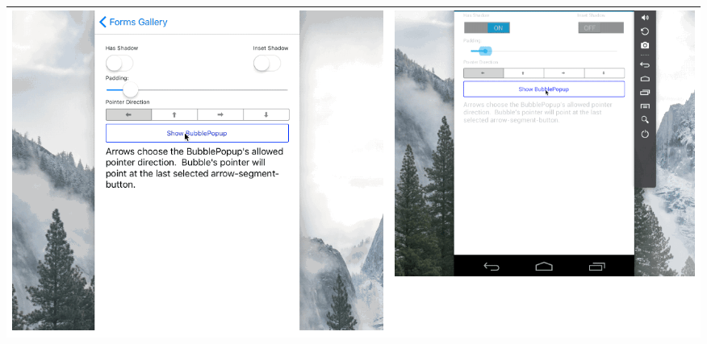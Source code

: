 | ![Bubble-iOS.gif](images/Popups/Bubble-iOS.gif) | ![Bubble-droid.gif](images/Popups/Bubble-droid.gif) |
| --- | --- |
